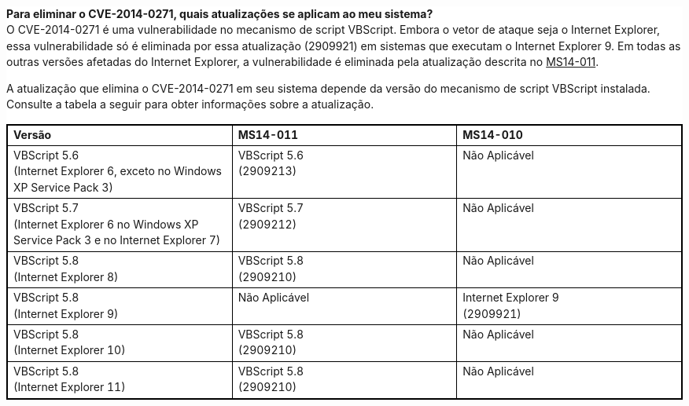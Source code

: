 **Para eliminar o CVE-2014-0271, quais atualizações se aplicam ao meu sistema?**  
O CVE-2014-0271 é uma vulnerabilidade no mecanismo de script VBScript. Embora o vetor de ataque seja o Internet Explorer, essa vulnerabilidade só é eliminada por essa atualização (2909921) em sistemas que executam o Internet Explorer 9. Em todas as outras versões afetadas do Internet Explorer, a vulnerabilidade é eliminada pela atualização descrita no [MS14-011](http://technet.microsoft.com/pt-br/security/bulletin/ms14-011).

A atualização que elimina o CVE-2014-0271 em seu sistema depende da versão do mecanismo de script VBScript instalada. Consulte a tabela a seguir para obter informações sobre a atualização.

 
<p> </p>
<table style="border:1px solid black;">
<colgroup>
<col width="33%" />
<col width="33%" />
<col width="33%" />
</colgroup>
<tbody>
<tr class="odd">
<td style="border:1px solid black;"><strong>Versão</strong></td>
<td style="border:1px solid black;"><strong>MS14-011</strong></td>
<td style="border:1px solid black;"><strong>MS14-010</strong></td>
</tr>
<tr class="even">
<td style="border:1px solid black;">VBScript 5.6<br />
(Internet Explorer 6, exceto no Windows XP Service Pack 3)</td>
<td style="border:1px solid black;">VBScript 5.6 <br />
(2909213)</td>
<td style="border:1px solid black;">Não Aplicável</td>
</tr>
<tr class="odd">
<td style="border:1px solid black;">VBScript 5.7<br />
(Internet Explorer 6 no Windows XP Service Pack 3 e no Internet Explorer 7)</td>
<td style="border:1px solid black;">VBScript 5.7 <br />
(2909212)</td>
<td style="border:1px solid black;">Não Aplicável</td>
</tr>
<tr class="even">
<td style="border:1px solid black;">VBScript 5.8<br />
(Internet Explorer 8)</td>
<td style="border:1px solid black;">VBScript 5.8 <br />
(2909210)</td>
<td style="border:1px solid black;">Não Aplicável</td>
</tr>
<tr class="odd">
<td style="border:1px solid black;">VBScript 5.8<br />
(Internet Explorer 9)</td>
<td style="border:1px solid black;">Não Aplicável</td>
<td style="border:1px solid black;">Internet Explorer 9 <br />
(2909921)</td>
</tr>
<tr class="even">
<td style="border:1px solid black;">VBScript 5.8<br />
(Internet Explorer 10)</td>
<td style="border:1px solid black;">VBScript 5.8 <br />
(2909210)</td>
<td style="border:1px solid black;">Não Aplicável</td>
</tr>
<tr class="odd">
<td style="border:1px solid black;">VBScript 5.8<br />
(Internet Explorer 11)</td>
<td style="border:1px solid black;">VBScript 5.8 <br />
(2909210)</td>
<td style="border:1px solid black;">Não Aplicável</td>
